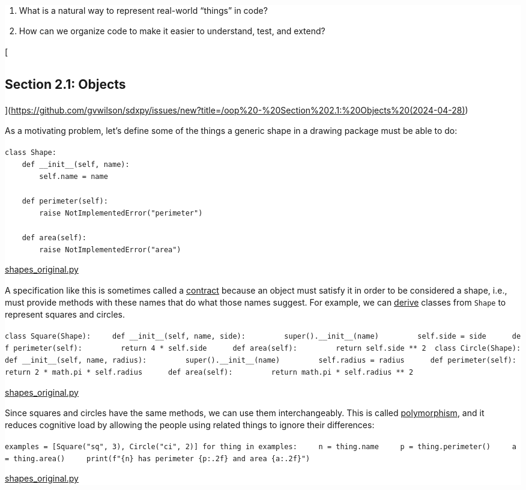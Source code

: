 1. What is a natural way to represent real-world “things” in code?
    
2. How can we organize code to make it easier to understand, test, and extend?

[

## Section 2.1: Objects

](https://github.com/gvwilson/sdxpy/issues/new?title=/oop%20-%20Section%202.1:%20Objects%20(2024-04-28))

As a motivating problem, let’s define some of the things a generic shape in a drawing package must be able to do:
```
class Shape:
    def __init__(self, name):
        self.name = name

    def perimeter(self):
        raise NotImplementedError("perimeter")

    def area(self):
        raise NotImplementedError("area")
```

[shapes_original.py](https://third-bit.com/sdxpy/oop/shapes_original.py)

A specification like this is sometimes called a [contract](https://third-bit.com/sdxpy/glossary/#gl:design_by_contract "A style of designing software in which functions specify the pre-conditions that must be true in order for them to run and the post-conditions they guarantee will be true when they return. A function can then be replaced by one with weaker pre-conditions (i.e., it accepts a wider set of input) and/or stronger post-conditions (i.e., it produces a smaller range of output) without breaking anything else.") because an object must satisfy it in order to be considered a shape, i.e., must provide methods with these names that do what those names suggest. For example, we can [derive](https://third-bit.com/sdxpy/glossary/#gl:derived_class "In object-oriented programming, a class that is a direct or indirect extension of a base class.") classes from `Shape` to represent squares and circles.

`class Square(Shape):     def __init__(self, name, side):         super().__init__(name)         self.side = side      def perimeter(self):         return 4 * self.side      def area(self):         return self.side ** 2  class Circle(Shape):     def __init__(self, name, radius):         super().__init__(name)         self.radius = radius      def perimeter(self):         return 2 * math.pi * self.radius      def area(self):         return math.pi * self.radius ** 2`

[shapes_original.py](https://third-bit.com/sdxpy/oop/shapes_original.py)

Since squares and circles have the same methods, we can use them interchangeably. This is called [polymorphism](https://third-bit.com/sdxpy/glossary/#gl:polymorphism "Having many different implementations of the same interface. If a set of functions or objects are polymorphic, they can be called interchangeably."), and it reduces cognitive load by allowing the people using related things to ignore their differences:

`examples = [Square("sq", 3), Circle("ci", 2)] for thing in examples:     n = thing.name     p = thing.perimeter()     a = thing.area()     print(f"{n} has perimeter {p:.2f} and area {a:.2f}")`

[shapes_original.py](https://third-bit.com/sdxpy/oop/shapes_original.py)
